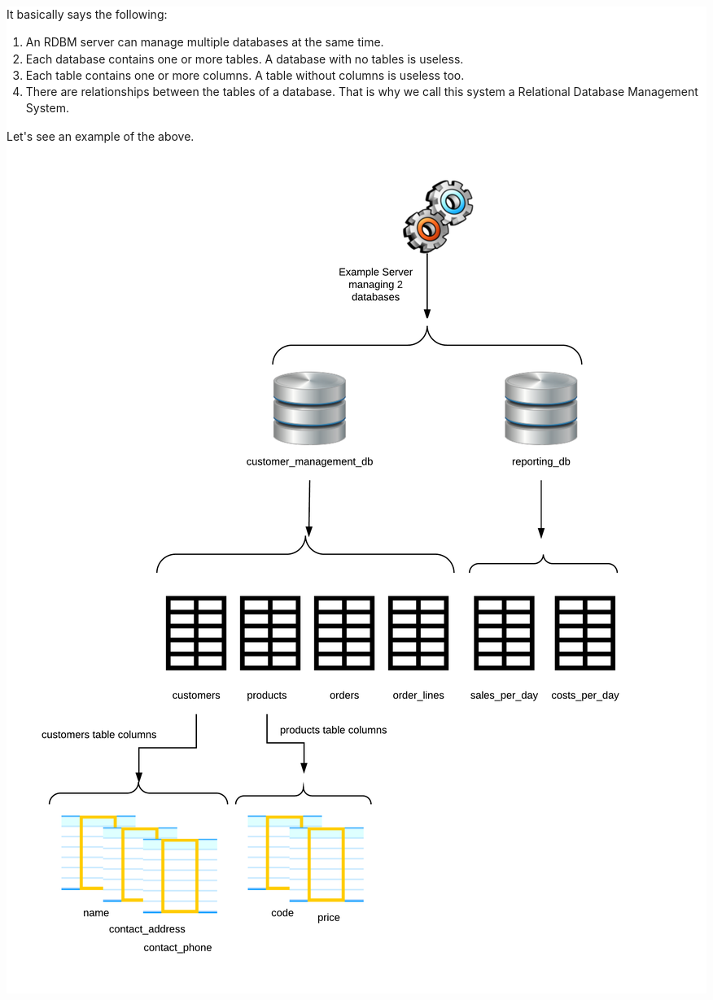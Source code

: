 It basically says the following:

1. An RDBM server can manage multiple databases at the same time.
2. Each database contains one or more tables. A database with no tables is useless.
3. Each table contains one or more columns. A table without columns is useless too.
4. There are relationships between the tables of a database. That is why we call this system a Relational Database Management System.

Let's see an example of the above.

![./images/Example of Databases, Tables and Columns](./images/two-databases-different-tables-columns.png)
